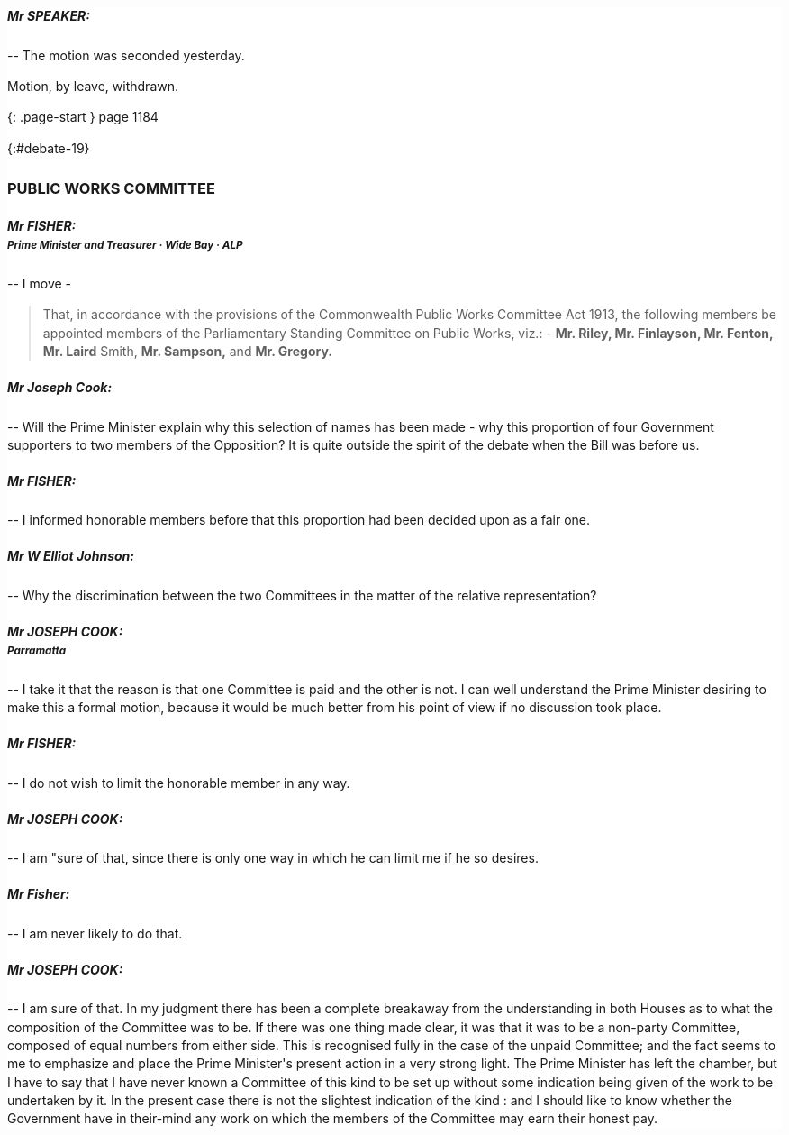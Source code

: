 ##### Mr SPEAKER:

-- The motion was seconded yesterday. 

Motion, by leave, withdrawn. 

{: .page-start }
page 1184

{:#debate-19}
### PUBLIC WORKS COMMITTEE

##### Mr FISHER:<br><small class="text-muted">Prime Minister and Treasurer &middot; Wide Bay &middot; ALP</small>

-- I move - 

  >That, in accordance with the provisions of the Commonwealth Public Works Committee Act 1913, the following members be appointed members of the Parliamentary Standing Committee on Public Works, viz.: -  **Mr. Riley, Mr. Finlayson, Mr. Fenton, Mr. Laird**  Smith,  **Mr. Sampson,**  and  **Mr. Gregory.** 

##### Mr Joseph Cook:

-- Will the Prime Minister explain why this selection of names has been made - why this proportion of four Government supporters to two members of the Opposition? It is quite outside the  spirit  of the debate when the Bill was before us. 

##### Mr FISHER:

-- I informed honorable members before that this  proportion  had been decided upon as a fair one. 

##### Mr W Elliot Johnson:

-- Why the discrimination between the two Committees in the matter of the relative representation? 

##### Mr JOSEPH COOK:<br><small class="text-muted">Parramatta</small>

-- I take it that the reason is that one Committee is paid and the other is not. I can well understand the Prime Minister desiring to make this a formal motion, because it would be much better from his point of view if no discussion took place. 

##### Mr FISHER:

-- I do not wish to limit the honorable member in any way. 

##### Mr JOSEPH COOK:

-- I am "sure of that, since there is only one way in which he can limit me if he so desires. 

##### Mr Fisher:

-- I am never likely to do that. 

##### Mr JOSEPH COOK:

-- I am sure of that. In my judgment there has been a complete breakaway from the understanding in both Houses as to what the composition of the Committee was to be. If there was one thing made clear, it was that it was to be a non-party Committee, composed of equal numbers from either side. This is recognised fully in the case of the unpaid Committee; and the fact seems to me to emphasize and place the Prime Minister's present action in a very strong light. The Prime Minister has left the chamber, but I have to say that I have never known a Committee of this kind to be set up without some indication being given of the work to be undertaken by it. In the present case there is not the slightest indication of the kind : and I should like to know whether the Government have in their-mind any work on which the members of the Committee may earn their honest pay. 

